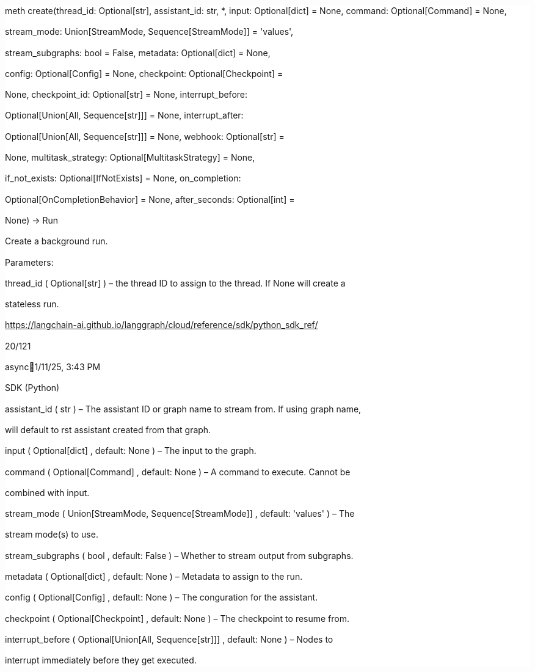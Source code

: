 meth   create(thread_id: Optional[str], assistant_id: str, *, input:
Optional[dict] = None, command: Optional[Command] = None,

stream_mode: Union[StreamMode, Sequence[StreamMode]] = 'values',

stream_subgraphs: bool = False, metadata: Optional[dict] = None,

config: Optional[Config] = None, checkpoint: Optional[Checkpoint] =

None, checkpoint_id: Optional[str] = None, interrupt_before:

Optional[Union[All, Sequence[str]]] = None, interrupt_after:

Optional[Union[All, Sequence[str]]] = None, webhook: Optional[str] =

None, multitask_strategy: Optional[MultitaskStrategy] = None,

if_not_exists: Optional[IfNotExists] = None, on_completion:

Optional[OnCompletionBehavior] = None, after_seconds: Optional[int] =

None) -> Run

Create a background run.

Parameters:

thread_id  ( Optional[str] ) – the thread ID to assign to the thread. If None will create a

stateless run.

https://langchain-ai.github.io/langgraph/cloud/reference/sdk/python_sdk_ref/

20/121

async1/11/25, 3:43 PM

SDK (Python)

assistant_id  ( str ) – The assistant ID or graph name to stream from. If using graph name,

will default to  rst assistant created from that graph.

input  ( Optional[dict] , default:  None  ) – The input to the graph.

command  ( Optional[Command] , default:  None  ) – A command to execute. Cannot be

combined with input.

stream_mode  ( Union[StreamMode, Sequence[StreamMode]] , default:  'values'  ) – The

stream mode(s) to use.

stream_subgraphs  ( bool , default:  False  ) – Whether to stream output from subgraphs.

metadata  ( Optional[dict] , default:  None  ) – Metadata to assign to the run.

config  ( Optional[Config] , default:  None  ) – The con guration for the assistant.

checkpoint  ( Optional[Checkpoint] , default:  None  ) – The checkpoint to resume from.

interrupt_before  ( Optional[Union[All, Sequence[str]]] , default:  None  ) – Nodes to

interrupt immediately before they get executed.
